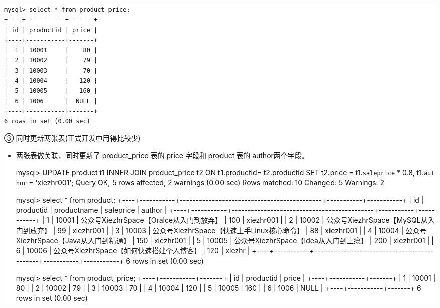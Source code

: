     mysql> select * from product_price;
    +----+-----------+-------+
    | id | productid | price |
    +----+-----------+-------+
    |  1 | 10001     |    80 |
    |  2 | 10002     |    79 |
    |  3 | 10003     |    70 |
    |  4 | 10004     |   120 |
    |  5 | 10005     |   160 |
    |  6 | 1006      |  NULL |
    +----+-----------+-------+
    6 rows in set (0.00 sec)
    

③ 同时更新两张表(正式开发中用得比较少)

*   两张表做关联，同时更新了 product\_price 表的 price 字段和 product 表的 author两个字段。

    mysql> UPDATE product t1 INNER JOIN product_price t2 ON t1.productid= t2.productid SET t2.price = t1.`saleprice` * 0.8, t1.`author` = 'xiezhr001';
    Query OK, 5 rows affected, 2 warnings (0.00 sec)
    Rows matched: 10  Changed: 5  Warnings: 2
    
    mysql> select * from product;
    +----+-----------+--------------------------------------------+-----------+-----------+
    | id | productid | productname                                | saleprice | author    |
    +----+-----------+--------------------------------------------+-----------+-----------+
    |  1 | 10001     | 公众号XiezhrSpace【Oralce从入门到放弃】    |       100 | xiezhr001 |
    |  2 | 10002     | 公众号XiezhrSpace【MySQL从入门到放弃】     |        99 | xiezhr001 |
    |  3 | 10003     | 公众号XiezhrSpace【快速上手Linux核心命令】 |        88 | xiezhr001 |
    |  4 | 10004     | 公众号XiezhrSpace【Java从入门到精通】      |       150 | xiezhr001 |
    |  5 | 10005     | 公众号XiezhrSpace【Idea从入门到上瘾】      |       200 | xiezhr001 |
    |  6 | 10006     | 公众号XiezhrSpace【如何快速搭建个人博客】  |       120 | xiezhr    |
    +----+-----------+--------------------------------------------+-----------+-----------+
    6 rows in set (0.00 sec)
    
    mysql> select * from product_price;
    +----+-----------+-------+
    | id | productid | price |
    +----+-----------+-------+
    |  1 | 10001     |    80 |
    |  2 | 10002     |    79 |
    |  3 | 10003     |    70 |
    |  4 | 10004     |   120 |
    |  5 | 10005     |   160 |
    |  6 | 1006      |  NULL |
    +----+-----------+-------+
    6 rows in set (0.00 sec)
    